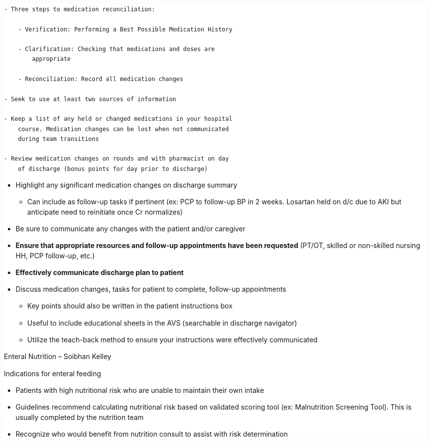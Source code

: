     - Three steps to medication reconciliation:

        - Verification: Performing a Best Possible Medication History

        - Clarification: Checking that medications and doses are
            appropriate

        - Reconciliation: Record all medication changes

    - Seek to use at least two sources of information

    - Keep a list of any held or changed medications in your hospital
        course. Medication changes can be lost when not communicated
        during team transitions

    - Review medication changes on rounds and with pharmacist on day
        of discharge (bonus points for day prior to discharge)

- Highlight any significant medication changes on discharge summary

    - Can include as follow-up tasks if pertinent (ex: PCP to
        follow-up BP in 2 weeks. Losartan held on d/c due to AKI but
        anticipate need to reinitiate once Cr normalizes)

- Be sure to communicate any changes with the patient and/or caregiver



- **Ensure that appropriate resources and follow-up appointments have
    been requested** (PT/OT, skilled or non-skilled nursing HH, PCP
    follow-up, etc.)

- **Effectively communicate discharge plan to patient**



- Discuss medication changes, tasks for patient to complete, follow-up
    appointments

    - Key points should also be written in the patient instructions
        box

    - Useful to include educational sheets in the AVS (searchable in
        discharge navigator)

    - Utilize the teach-back method to ensure your instructions were
        effectively communicated

Enteral Nutrition – Soibhan Kelley

Indications for enteral feeding

- Patients with high nutritional risk who are unable to maintain their
    own intake



- Guidelines recommend calculating nutritional risk based on validated
    scoring tool (ex: Malnutrition Screening Tool). This is usually
    completed by the nutrition team

- Recognize who would benefit from nutrition consult to assist with
    risk determination
